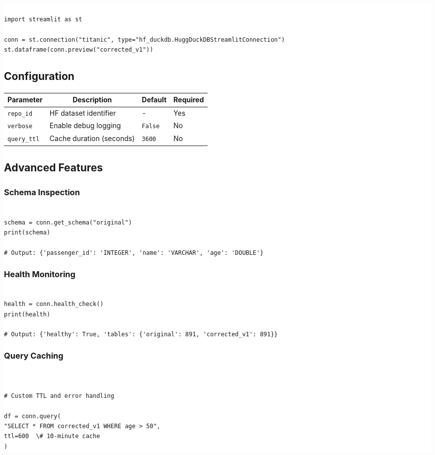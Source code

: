 ```

import streamlit as st

conn = st.connection("titanic", type="hf_duckdb.HuggDuckDBStreamlitConnection")
st.dataframe(conn.preview("corrected_v1"))

```

## Configuration

| Parameter      | Description                     | Default | Required |
|----------------|---------------------------------|---------|----------|
| `repo_id`      | HF dataset identifier           | -       | Yes      |
| `verbose`      | Enable debug logging            | `False` | No       |
| `query_ttl`    | Cache duration (seconds)        | `3600`  | No       |

## Advanced Features

### Schema Inspection
```

schema = conn.get_schema("original")
print(schema)

# Output: {'passenger_id': 'INTEGER', 'name': 'VARCHAR', 'age': 'DOUBLE'}

```

### Health Monitoring
```

health = conn.health_check()
print(health)

# Output: {'healthy': True, 'tables': {'original': 891, 'corrected_v1': 891}}

```

### Query Caching
```


# Custom TTL and error handling

df = conn.query(
"SELECT * FROM corrected_v1 WHERE age > 50",
ttl=600  \# 10-minute cache
)

```
